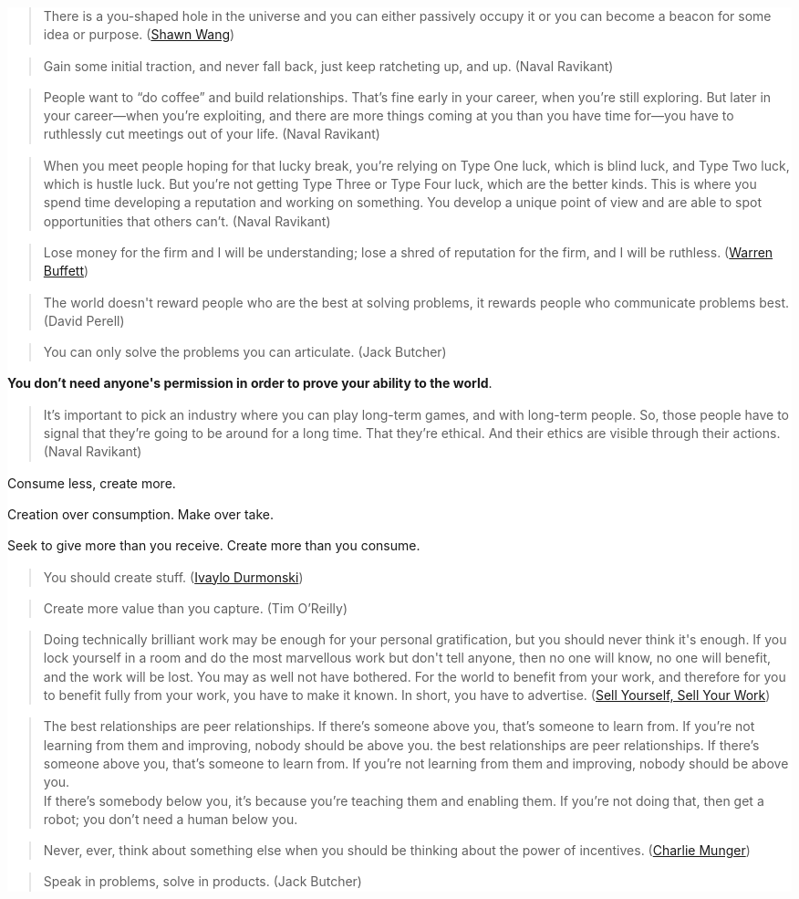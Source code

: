> There is a you-shaped hole in the universe and you can either passively occupy it or you can become a beacon for some idea or purpose. ([Shawn Wang](https://www.swyx.io/create_luck/))

> Gain some initial traction, and never fall back, just keep ratcheting up, and up. (Naval Ravikant)

> People want to “do coffee” and build relationships. That’s fine early in your career, when you’re still exploring. But later in your career—when you’re exploiting, and there are more things coming at you than you have time for—you have to ruthlessly cut meetings out of your life. (Naval Ravikant)

> When you meet people hoping for that lucky break, you’re relying on Type One luck, which is blind luck, and Type Two luck, which is hustle luck. But you’re not getting Type Three or Type Four luck, which are the better kinds. This is where you spend time developing a reputation and working on something. You develop a unique point of view and are able to spot opportunities that others can’t. (Naval Ravikant)

> Lose money for the firm and I will be understanding; lose a shred of reputation for the firm, and I will be ruthless. ([Warren Buffett](https://www.wsj.com/articles/BL-MB-21380))

> The world doesn't reward people who are the best at solving problems, it rewards people who communicate problems best. (David Perell)

> You can only solve the problems you can articulate. (Jack Butcher)

**You don’t need anyone's permission in order to prove your ability to the world**.

> It’s important to pick an industry where you can play long-term games, and with long-term people. So, those people have to signal that they’re going to be around for a long time. That they’re ethical. And their ethics are visible through their actions. (Naval Ravikant)

Consume less, create more.

Creation over consumption. Make over take.

Seek to give more than you receive. Create more than you consume.

> You should create stuff. ([Ivaylo Durmonski](https://durmonski.com/self-improvement/why-you-should-create-stuff/))

> Create more value than you capture. (Tim O’Reilly)

> Doing technically brilliant work may be enough for your personal gratification, but you should never think it's enough. If you lock yourself in a room and do the most marvellous work but don't tell anyone, then no one will know, no one will benefit, and the work will be lost. You may as well not have bothered. For the world to benefit from your work, and therefore for you to benefit fully from your work, you have to make it known. In short, you have to advertise. ([Sell Yourself, Sell Your Work](https://www.solipsys.co.uk/new/SellYourselfSellYourWork.html))

> The best relationships are peer relationships. If there’s someone above you, that’s someone to learn from. If you’re not learning from them and improving, nobody should be above you. the best relationships are peer relationships. If there’s someone above you, that’s someone to learn from. If you’re not learning from them and improving, nobody should be above you.\
If there’s somebody below you, it’s because you’re teaching them and enabling them. If you’re not doing that, then get a robot; you don’t need a human below you.

> Never, ever, think about something else when you should be thinking about the power of incentives. ([Charlie Munger](https://fs.blog/2017/10/bias-incentives-reinforcement/))

> Speak in problems, solve in products. (Jack Butcher)
